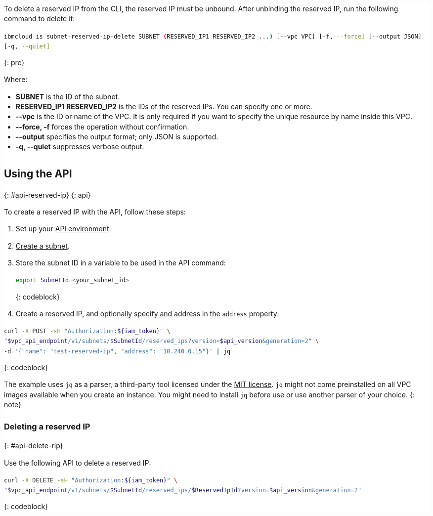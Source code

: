 To delete a reserved IP from the CLI, the reserved IP must be unbound. After unbinding the reserved IP, run the following command to delete it:

```sh
ibmcloud is subnet-reserved-ip-delete SUBNET (RESERVED_IP1 RESERVED_IP2 ...) [--vpc VPC] [-f, --force] [--output JSON] [-q, --quiet]
```
{: pre}

Where:
- **SUBNET** is the ID of the subnet.
- **RESERVED_IP1 RESERVED_IP2** is the IDs of the reserved IPs. You can specify one or more.
- **--vpc** is the ID or name of the VPC. It is only required if you want to specify the unique resource by name inside this VPC.
- **--force, -f** forces the operation without confirmation.
- **--output** specifies the output format; only JSON is supported.
- **-q, --quiet** suppresses verbose output.

## Using the API
{: #api-reserved-ip}
{: api}

To create a reserved IP with the API, follow these steps:

1. Set up your [API environment](/docs/vpc?topic=vpc-set-up-environment#api-prerequisites-setup).
1. [Create a subnet](/docs/vpc?topic=vpc-creating-vpc-resources-with-cli-and-api&interface=cli#create-a-subnet-cli).
1. Store the subnet ID in a variable to be used in the API command:

   ```sh
   export SubnetId=<your_subnet_id>
   ```
   {: codeblock}

1.  Create a reserved IP, and optionally specify and address in the `address` property:

   ```sh
   curl -X POST -sH "Authorization:${iam_token}" \
   "$vpc_api_endpoint/v1/subnets/$SubnetId/reserved_ips?version=$api_version&generation=2" \
   -d '{"name": "test-reserved-ip", "address": "10.240.0.15"}' | jq
   ```
   {: codeblock}

   The example uses `jq` as a parser, a third-party tool licensed under the [MIT license](https://stedolan.github.io/jq/download/). `jq` might not come preinstalled on all VPC images available when you create an instance. You might need to install `jq` before use or use another parser of your choice.
   {: note}

### Deleting a reserved IP
{: #api-delete-rip}

Use the following API to delete a reserved IP:

```sh
curl -X DELETE -sH "Authorization:${iam_token}" \
"$vpc_api_endpoint/v1/subnets/$SubnetId/reserved_ips/$ReservedIpId?version=$api_version&generation=2"
```
{: codeblock}
